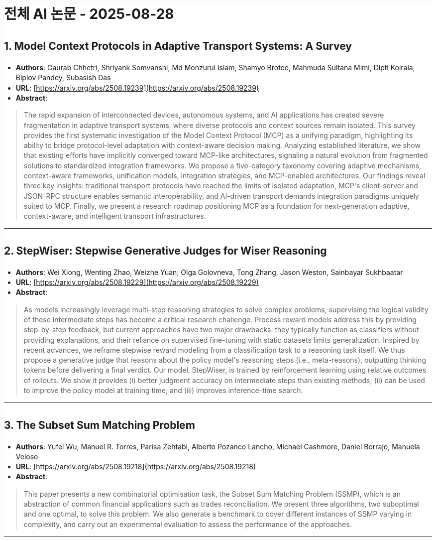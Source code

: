 # 전체 AI 논문 - 2025-08-28

## 1. Model Context Protocols in Adaptive Transport Systems: A Survey
- **Authors**: Gaurab Chhetri, Shriyank Somvanshi, Md Monzurul Islam, Shamyo Brotee, Mahmuda Sultana Mimi, Dipti Koirala, Biplov Pandey, Subasish Das
- **URL**: [https://arxiv.org/abs/2508.19239](https://arxiv.org/abs/2508.19239)
- **Abstract**:
> The rapid expansion of interconnected devices, autonomous systems, and AI applications has created severe fragmentation in adaptive transport systems, where diverse protocols and context sources remain isolated. This survey provides the first systematic investigation of the Model Context Protocol (MCP) as a unifying paradigm, highlighting its ability to bridge protocol-level adaptation with context-aware decision making. Analyzing established literature, we show that existing efforts have implicitly converged toward MCP-like architectures, signaling a natural evolution from fragmented solutions to standardized integration frameworks. We propose a five-category taxonomy covering adaptive mechanisms, context-aware frameworks, unification models, integration strategies, and MCP-enabled architectures. Our findings reveal three key insights: traditional transport protocols have reached the limits of isolated adaptation, MCP's client-server and JSON-RPC structure enables semantic interoperability, and AI-driven transport demands integration paradigms uniquely suited to MCP. Finally, we present a research roadmap positioning MCP as a foundation for next-generation adaptive, context-aware, and intelligent transport infrastructures.

---

## 2. StepWiser: Stepwise Generative Judges for Wiser Reasoning
- **Authors**: Wei Xiong, Wenting Zhao, Weizhe Yuan, Olga Golovneva, Tong Zhang, Jason Weston, Sainbayar Sukhbaatar
- **URL**: [https://arxiv.org/abs/2508.19229](https://arxiv.org/abs/2508.19229)
- **Abstract**:
> As models increasingly leverage multi-step reasoning strategies to solve complex problems, supervising the logical validity of these intermediate steps has become a critical research challenge. Process reward models address this by providing step-by-step feedback, but current approaches have two major drawbacks: they typically function as classifiers without providing explanations, and their reliance on supervised fine-tuning with static datasets limits generalization. Inspired by recent advances, we reframe stepwise reward modeling from a classification task to a reasoning task itself. We thus propose a generative judge that reasons about the policy model's reasoning steps (i.e., meta-reasons), outputting thinking tokens before delivering a final verdict. Our model, StepWiser, is trained by reinforcement learning using relative outcomes of rollouts. We show it provides (i) better judgment accuracy on intermediate steps than existing methods; (ii) can be used to improve the policy model at training time; and (iii) improves inference-time search.

---

## 3. The Subset Sum Matching Problem
- **Authors**: Yufei Wu, Manuel R. Torres, Parisa Zehtabi, Alberto Pozanco Lancho, Michael Cashmore, Daniel Borrajo, Manuela Veloso
- **URL**: [https://arxiv.org/abs/2508.19218](https://arxiv.org/abs/2508.19218)
- **Abstract**:
> This paper presents a new combinatorial optimisation task, the Subset Sum Matching Problem (SSMP), which is an abstraction of common financial applications such as trades reconciliation. We present three algorithms, two suboptimal and one optimal, to solve this problem. We also generate a benchmark to cover different instances of SSMP varying in complexity, and carry out an experimental evaluation to assess the performance of the approaches.

---